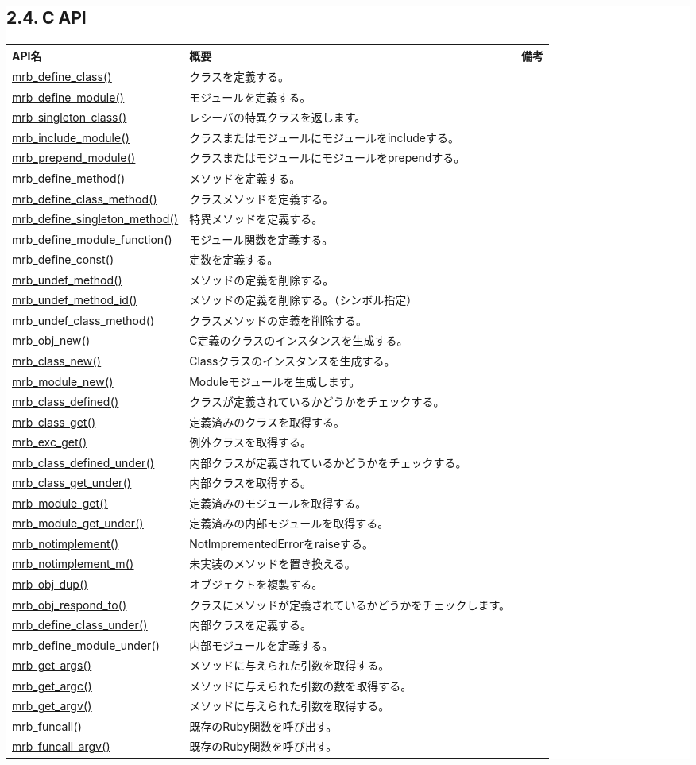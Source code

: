 ## 2.4. C API

|API名|概要|備考|
|:--|:--|:--|
|[mrb_define_class()](#mrb_define_class)|クラスを定義する。||
|[mrb_define_module()](#mrb_define_module)|モジュールを定義する。||
|[mrb_singleton_class()](#mrb_singleton_class)|レシーバの特異クラスを返します。||
|[mrb_include_module()](#mrb_include_module)|クラスまたはモジュールにモジュールをincludeする。||
|[mrb_prepend_module()](#mrb_prepend_module)|クラスまたはモジュールにモジュールをprependする。||
|[mrb_define_method()](#mrb_define_method)|メソッドを定義する。||
|[mrb_define_class_method()](#mrb_define_class_method)|クラスメソッドを定義する。||
|[mrb_define_singleton_method()](#mrb_define_singleton_method)|特異メソッドを定義する。||
|[mrb_define_module_function()](#mrb_define_module_function)|モジュール関数を定義する。||
|[mrb_define_const()](#mrb_define_const)|定数を定義する。||
|[mrb_undef_method()](#mrb_undef_method)|メソッドの定義を削除する。||
|[mrb_undef_method_id()](#mrb_undef_method_id)|メソッドの定義を削除する。（シンボル指定）||
|[mrb_undef_class_method()](#mrb_undef_class_method)|クラスメソッドの定義を削除する。||
|[mrb_obj_new()](#mrb_obj_new)|C定義のクラスのインスタンスを生成する。||
|[mrb_class_new()](#mrb_class_new)|Classクラスのインスタンスを生成する。||
|[mrb_module_new()](#mrb_module_new)|Moduleモジュールを生成します。||
|[mrb_class_defined()](#mrb_class_defined)|クラスが定義されているかどうかをチェックする。||
|[mrb_class_get()](#mrb_class_get)|定義済みのクラスを取得する。||
|[mrb_exc_get()](#mrb_exc_get)|例外クラスを取得する。||
|[mrb_class_defined_under()](#mrb_class_defined_under)|内部クラスが定義されているかどうかをチェックする。||
|[mrb_class_get_under()](#mrb_class_get_under)|内部クラスを取得する。||
|[mrb_module_get()](#mrb_module_get)|定義済みのモジュールを取得する。||
|[mrb_module_get_under()](#mrb_module_get_under)|定義済みの内部モジュールを取得する。||
|[mrb_notimplement()](#mrb_notimplement)|NotImprementedErrorをraiseする。||
|[mrb_notimplement_m()](#mrb_notimplement_m)|未実装のメソッドを置き換える。||
|[mrb_obj_dup()](#mrb_obj_dup)|オブジェクトを複製する。||
|[mrb_obj_respond_to()](#mrb_obj_respond_to)|クラスにメソッドが定義されているかどうかをチェックします。||
|[mrb_define_class_under()](#mrb_define_class_under)|内部クラスを定義する。||
|[mrb_define_module_under()](#mrb_define_module_under)|内部モジュールを定義する。||
|[mrb_get_args()](#mrb_get_args)|メソッドに与えられた引数を取得する。||
|[mrb_get_argc()](#mrb_get_argc)|メソッドに与えられた引数の数を取得する。||
|[mrb_get_argv()](#mrb_get_argv)|メソッドに与えられた引数を取得する。||
|[mrb_funcall()](#mrb_funcall)|既存のRuby関数を呼び出す。||
|[mrb_funcall_argv()](#mrb_funcall_argv)|既存のRuby関数を呼び出す。||